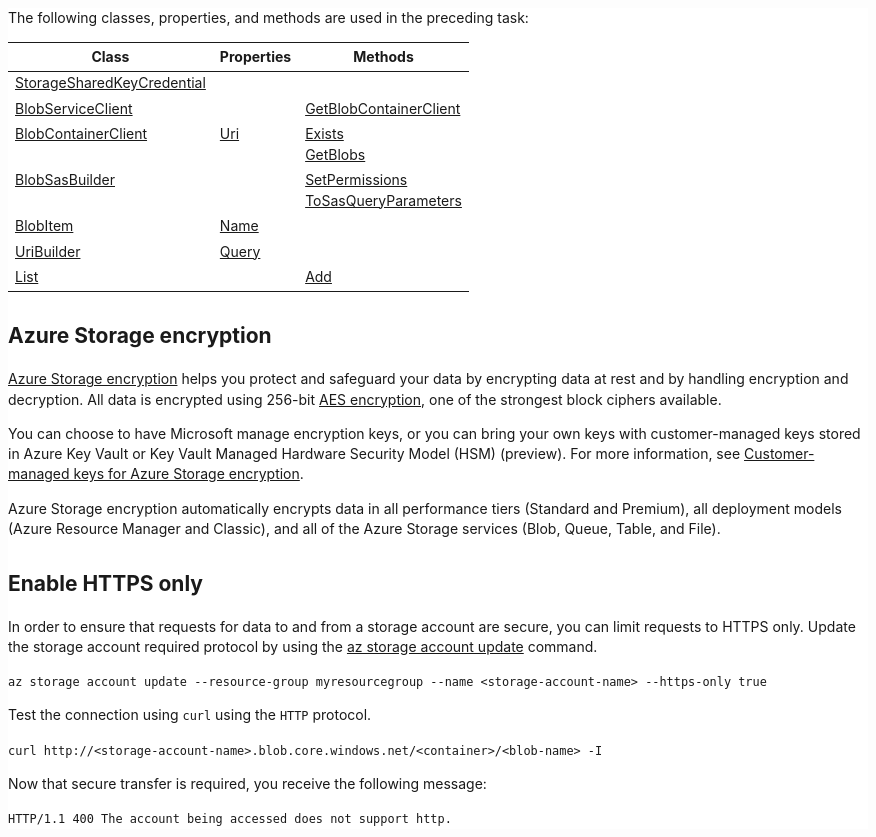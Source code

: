 The following classes, properties, and methods are used in the preceding task:

| Class | Properties | Methods |
|-------|------------|---------|
|[StorageSharedKeyCredential](/dotnet/api/azure.storage.storagesharedkeycredential) |  |  |
|[BlobServiceClient](/dotnet/api/azure.storage.blobs.blobserviceclient) |  |[GetBlobContainerClient](/dotnet/api/azure.storage.blobs.blobserviceclient.getblobcontainerclient) |
|[BlobContainerClient](/dotnet/api/azure.storage.blobs.blobcontainerclient) | [Uri](/dotnet/api/azure.storage.blobs.blobcontainerclient.uri) |[Exists](/dotnet/api/azure.storage.blobs.blobcontainerclient.exists) <br> [GetBlobs](/dotnet/api/azure.storage.blobs.blobcontainerclient.getblobs) |
|[BlobSasBuilder](/dotnet/api/azure.storage.sas.blobsasbuilder) |  | [SetPermissions](/dotnet/api/azure.storage.sas.blobsasbuilder.setpermissions) <br> [ToSasQueryParameters](/dotnet/api/azure.storage.sas.blobsasbuilder.tosasqueryparameters) |
|[BlobItem](/dotnet/api/azure.storage.blobs.models.blobitem) | [Name](/dotnet/api/azure.storage.blobs.models.blobitem.name) |  |
|[UriBuilder](/dotnet/api/system.uribuilder) | [Query](/dotnet/api/system.uribuilder.query) |  |
|[List](/dotnet/api/system.collections.generic.list-1) | | [Add](/dotnet/api/system.collections.generic.list-1.add) |

## Azure Storage encryption

[Azure Storage encryption](../common/storage-service-encryption.md) helps you protect and safeguard your data by encrypting data at rest and by handling encryption and decryption. All data is encrypted using 256-bit [AES encryption](https://en.wikipedia.org/wiki/Advanced_Encryption_Standard), one of the strongest block ciphers available.

You can choose to have Microsoft manage encryption keys, or you can bring your own keys with customer-managed keys stored in Azure Key Vault or Key Vault Managed Hardware Security Model (HSM) (preview). For more information, see [Customer-managed keys for Azure Storage encryption](../common/customer-managed-keys-overview.md).

Azure Storage encryption automatically encrypts data in all performance tiers (Standard and Premium), all deployment models (Azure Resource Manager and Classic), and all of the Azure Storage services (Blob, Queue, Table, and File).

## Enable HTTPS only

In order to ensure that requests for data to and from a storage account are secure, you can limit requests to HTTPS only. Update the storage account required protocol by using the [az storage account update](/cli/azure/storage/account) command.

```azurecli-interactive
az storage account update --resource-group myresourcegroup --name <storage-account-name> --https-only true
```

Test the connection using `curl` using the `HTTP` protocol.

```azurecli-interactive
curl http://<storage-account-name>.blob.core.windows.net/<container>/<blob-name> -I
```

Now that secure transfer is required, you receive the following message:

```
HTTP/1.1 400 The account being accessed does not support http.
```
